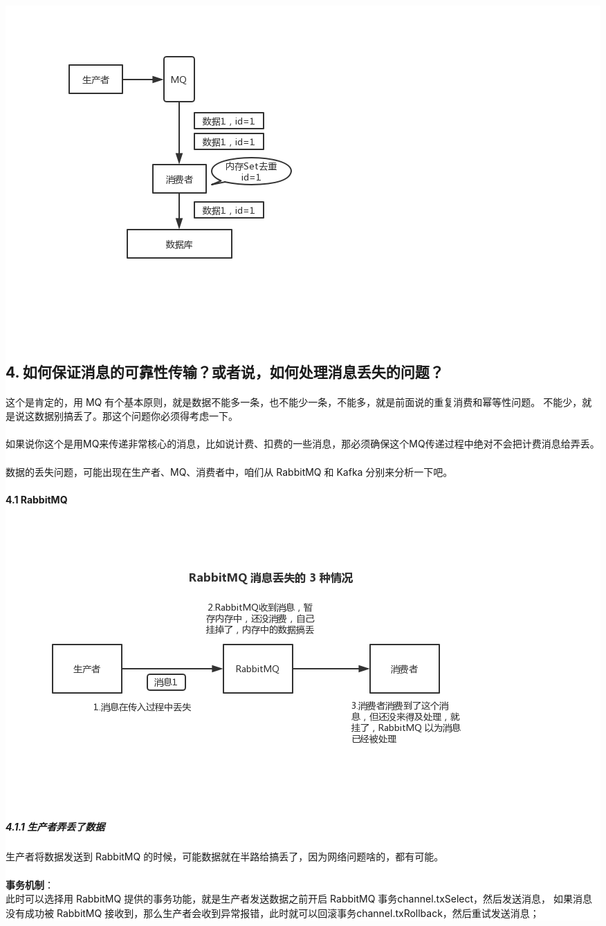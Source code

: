 ![](/images/posts/消息队列/消息队列-重复消费之保证幂等性.png)  
## 4. 如何保证消息的可靠性传输？或者说，如何处理消息丢失的问题？
这个是肯定的，用 MQ 有个基本原则，就是数据不能多一条，也不能少一条，不能多，就是前面说的重复消费和幂等性问题。
不能少，就是说这数据别搞丢了。那这个问题你必须得考虑一下。  
<br/>
如果说你这个是用MQ来传递非常核心的消息，比如说计费、扣费的一些消息，那必须确保这个MQ传递过程中绝对不会把计费消息给弄丢。  
<br/>
数据的丢失问题，可能出现在生产者、MQ、消费者中，咱们从 RabbitMQ 和 Kafka 分别来分析一下吧。  
#### 4.1 RabbitMQ
![](/images/posts/消息队列/消息队列-可靠性之RabbitMQ消息丢失.png)  
##### 4.1.1 生产者弄丢了数据
生产者将数据发送到 RabbitMQ 的时候，可能数据就在半路给搞丢了，因为网络问题啥的，都有可能。  
<br/>
**事务机制**：  
此时可以选择用 RabbitMQ 提供的事务功能，就是生产者发送数据之前开启 RabbitMQ 事务channel.txSelect，然后发送消息，
如果消息没有成功被 RabbitMQ 接收到，那么生产者会收到异常报错，此时就可以回滚事务channel.txRollback，然后重试发送消息；